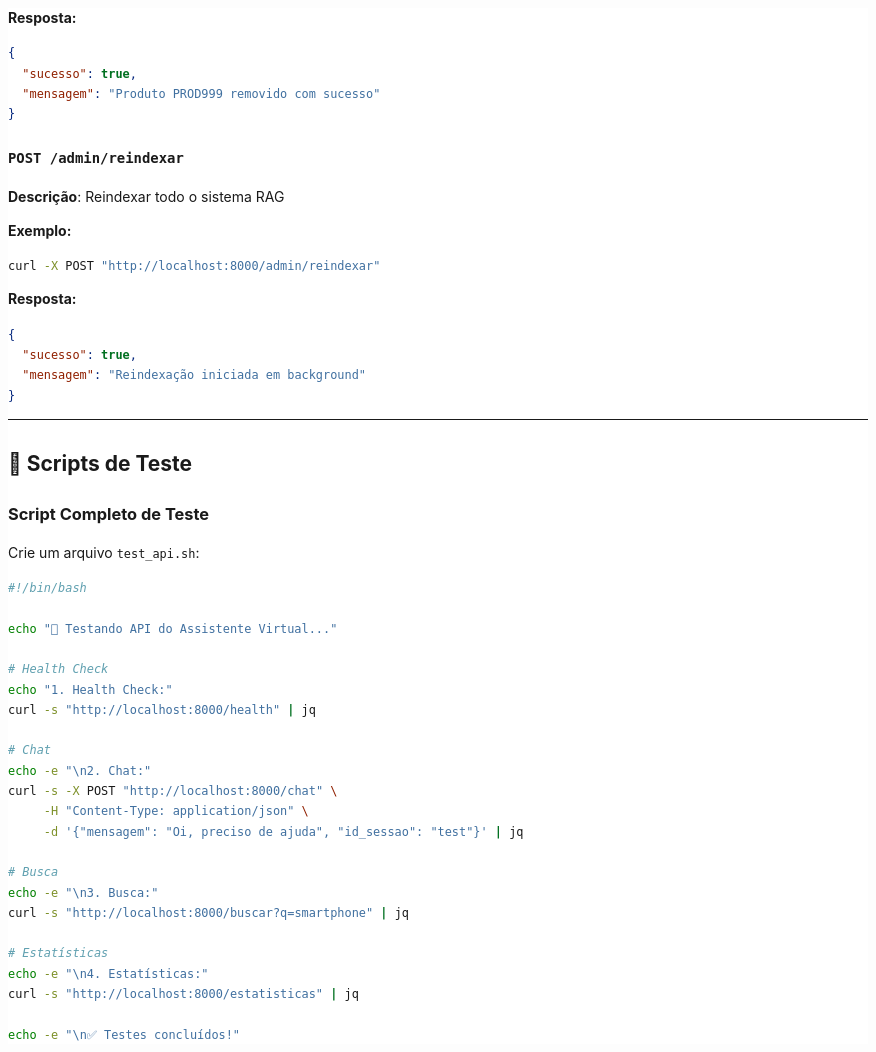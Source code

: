 **Resposta:**

```json
{
  "sucesso": true,
  "mensagem": "Produto PROD999 removido com sucesso"
}
```

### `POST /admin/reindexar`

**Descrição**: Reindexar todo o sistema RAG

**Exemplo:**

```bash
curl -X POST "http://localhost:8000/admin/reindexar"
```

**Resposta:**

```json
{
  "sucesso": true,
  "mensagem": "Reindexação iniciada em background"
}
```

---

## 🧪 Scripts de Teste

### Script Completo de Teste

Crie um arquivo `test_api.sh`:

```bash
#!/bin/bash

echo "🧪 Testando API do Assistente Virtual..."

# Health Check
echo "1. Health Check:"
curl -s "http://localhost:8000/health" | jq

# Chat
echo -e "\n2. Chat:"
curl -s -X POST "http://localhost:8000/chat" \
     -H "Content-Type: application/json" \
     -d '{"mensagem": "Oi, preciso de ajuda", "id_sessao": "test"}' | jq

# Busca
echo -e "\n3. Busca:"
curl -s "http://localhost:8000/buscar?q=smartphone" | jq

# Estatísticas
echo -e "\n4. Estatísticas:"
curl -s "http://localhost:8000/estatisticas" | jq

echo -e "\n✅ Testes concluídos!"
```
